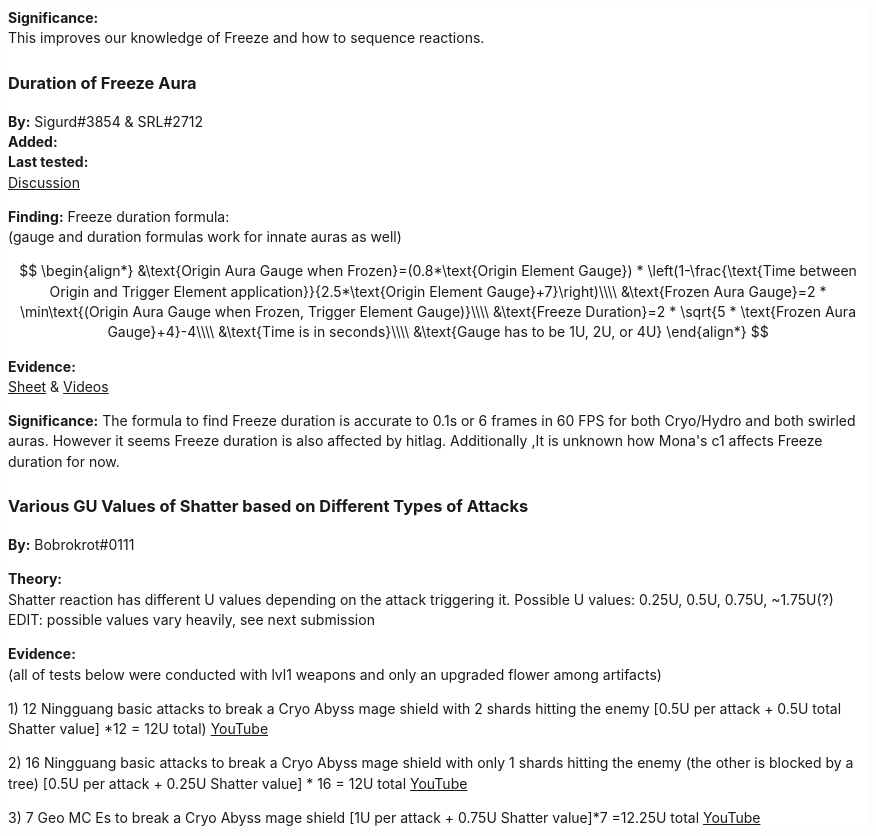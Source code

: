 **Significance:**  
This improves our knowledge of Freeze and how to sequence reactions.

### Duration of Freeze Aura

**By:** Sigurd\#3854 & SRL\#2712  
**Added:** <Version date="2021-08-09" />  
**Last tested:** <VersionHl date="2021-08-09" />  
[Discussion](https://tickets.deeznuts.moe/ticket-archive/attachments_858306167686823956_874079173520527360_transcript-freeze-duration-formula-theory-hunt.html)

**Finding:** Freeze duration formula:  
\(gauge and duration formulas work for innate auras as well\)

$$
\begin{align*}
&\text{Origin Aura Gauge when Frozen}=(0.8*\text{Origin Element Gauge}) * \left(1-\frac{\text{Time between Origin and Trigger Element application}}{2.5*\text{Origin Element Gauge}+7}\right)\\\\
&\text{Frozen Aura Gauge}=2 * \min\text{(Origin Aura Gauge when Frozen, Trigger Element Gauge)}\\\\
&\text{Freeze Duration}=2 * \sqrt{5 * \text{Frozen Aura Gauge}+4}-4\\\\
&\text{Time is in seconds}\\\\
&\text{Gauge has to be 1U, 2U, or 4U}
\end{align*}
$$

**Evidence:**  
[Sheet](https://docs.google.com/spreadsheets/d/1N-4XyoVhiX0h2s07Ylrh1jBjAx3dhl7qPbyGDU2IOmQ/edit?usp=sharing) & [Videos](https://drive.google.com/drive/folders/1613wQOEuqRVqg6BFS8ExO_SJjE-ZhZE9?usp=sharing)

**Significance:**
The formula to find Freeze duration is accurate to 0.1s or 6 frames in 60 FPS for both Cryo/Hydro and both swirled auras. However it seems Freeze duration is also affected by hitlag. Additionally ,It is unknown how Mona's c1 affects Freeze duration for now.

### Various GU Values of Shatter based on Different Types of Attacks

**By:** Bobrokrot\#0111

**Theory:**  
Shatter reaction has different U values depending on the attack triggering it. Possible U values: 0.25U, 0.5U, 0.75U, ~1.75U\(?\) EDIT: possible values vary heavily, see next submission

**Evidence:**  
\(all of tests below were conducted with lvl1 weapons and only an upgraded flower among artifacts\)

1\) 12 Ningguang basic attacks to break a Cryo Abyss mage shield with 2 shards hitting the enemy \[0.5U per attack + 0.5U total Shatter value\] \*12 = 12U total\) [YouTube](https://youtu.be/jcTpDb2HNjg)

2\) 16 Ningguang basic attacks to break a Cryo Abyss mage shield with only 1 shards hitting the enemy \(the other is blocked by a tree\) \[0.5U per attack + 0.25U Shatter value\] \* 16 = 12U total [YouTube](https://youtu.be/XYo_22pvtkY)

3\) 7 Geo MC Es to break a Cryo Abyss mage shield \[1U per attack + 0.75U Shatter value\]\*7 =12.25U total [YouTube](https://youtu.be/yhFv5ehwoog)
